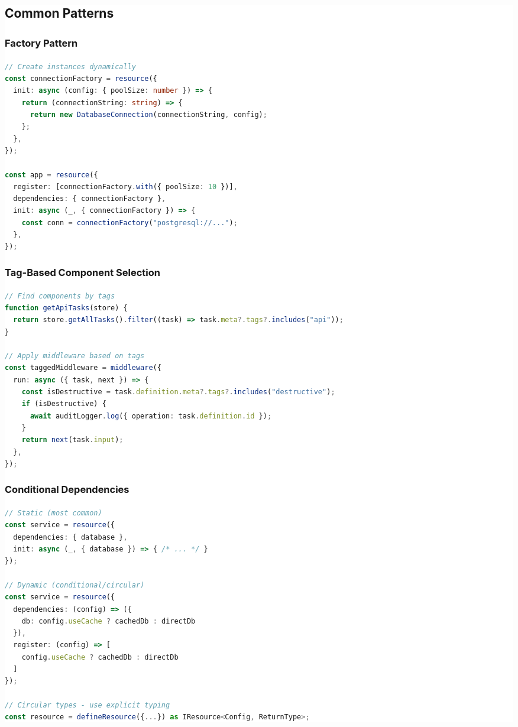 ## Common Patterns

### Factory Pattern

```typescript
// Create instances dynamically
const connectionFactory = resource({
  init: async (config: { poolSize: number }) => {
    return (connectionString: string) => {
      return new DatabaseConnection(connectionString, config);
    };
  },
});

const app = resource({
  register: [connectionFactory.with({ poolSize: 10 })],
  dependencies: { connectionFactory },
  init: async (_, { connectionFactory }) => {
    const conn = connectionFactory("postgresql://...");
  },
});
```

### Tag-Based Component Selection

```typescript
// Find components by tags
function getApiTasks(store) {
  return store.getAllTasks().filter((task) => task.meta?.tags?.includes("api"));
}

// Apply middleware based on tags
const taggedMiddleware = middleware({
  run: async ({ task, next }) => {
    const isDestructive = task.definition.meta?.tags?.includes("destructive");
    if (isDestructive) {
      await auditLogger.log({ operation: task.definition.id });
    }
    return next(task.input);
  },
});
```

### Conditional Dependencies

```typescript
// Static (most common)
const service = resource({
  dependencies: { database },
  init: async (_, { database }) => { /* ... */ }
});

// Dynamic (conditional/circular)
const service = resource({
  dependencies: (config) => ({
    db: config.useCache ? cachedDb : directDb
  }),
  register: (config) => [
    config.useCache ? cachedDb : directDb
  ]
});

// Circular types - use explicit typing
const resource = defineResource({...}) as IResource<Config, ReturnType>;
```